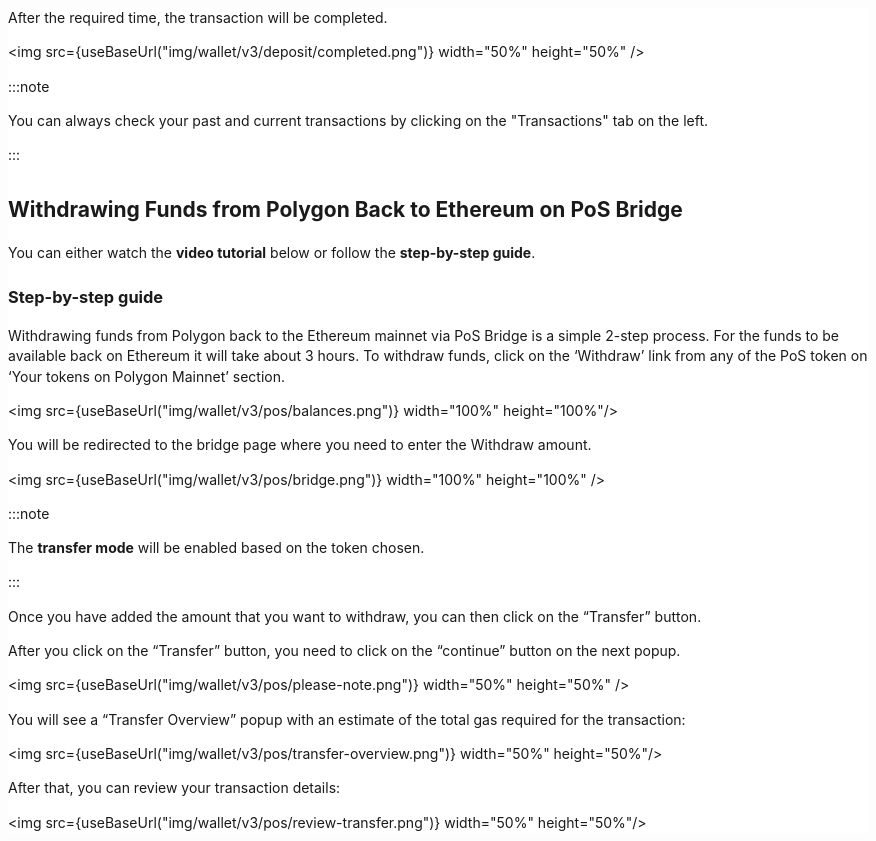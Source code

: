 After the required time, the transaction will be completed.

<img src={useBaseUrl("img/wallet/v3/deposit/completed.png")} width="50%" height="50%" />

:::note

You can always check your past and current transactions by clicking on the "Transactions" tab on the left.

:::

##  Withdrawing Funds from Polygon Back to Ethereum on PoS Bridge

You can either watch the **video tutorial** below or follow the **step-by-step guide**.

<video loop autoplay width="70%" height="70%" controls="true" >
  <source type="video/mp4" src="/img/wallet/v3/pos/withdraw-pos-v3.mov"></source>
  <p>Your browser does not support the video element.</p>
</video>

### Step-by-step guide

Withdrawing funds from Polygon back to the Ethereum mainnet via PoS Bridge is a simple 2-step process. For the funds to be available back on Ethereum it will take about 3 hours. To withdraw funds, click on the ‘Withdraw’ link from any of the PoS token on ‘Your tokens on Polygon Mainnet’ section.

<img src={useBaseUrl("img/wallet/v3/pos/balances.png")} width="100%" height="100%"/>

You will be redirected to the bridge page where you need to enter the Withdraw amount.

<img src={useBaseUrl("img/wallet/v3/pos/bridge.png")} width="100%" height="100%" />

:::note

The **transfer mode** will be enabled based on the token chosen.

:::

Once you have added the amount that you want to withdraw, you can then click on the “Transfer” button.

After you click on the “Transfer” button, you need to click on the “continue” button on the next popup.

<img src={useBaseUrl("img/wallet/v3/pos/please-note.png")} width="50%" height="50%" />

You will see a “Transfer Overview” popup with an estimate of the total gas required for the transaction:

<img src={useBaseUrl("img/wallet/v3/pos/transfer-overview.png")} width="50%" height="50%"/>

After that, you can review your transaction details:

<img src={useBaseUrl("img/wallet/v3/pos/review-transfer.png")}  width="50%" height="50%"/>
